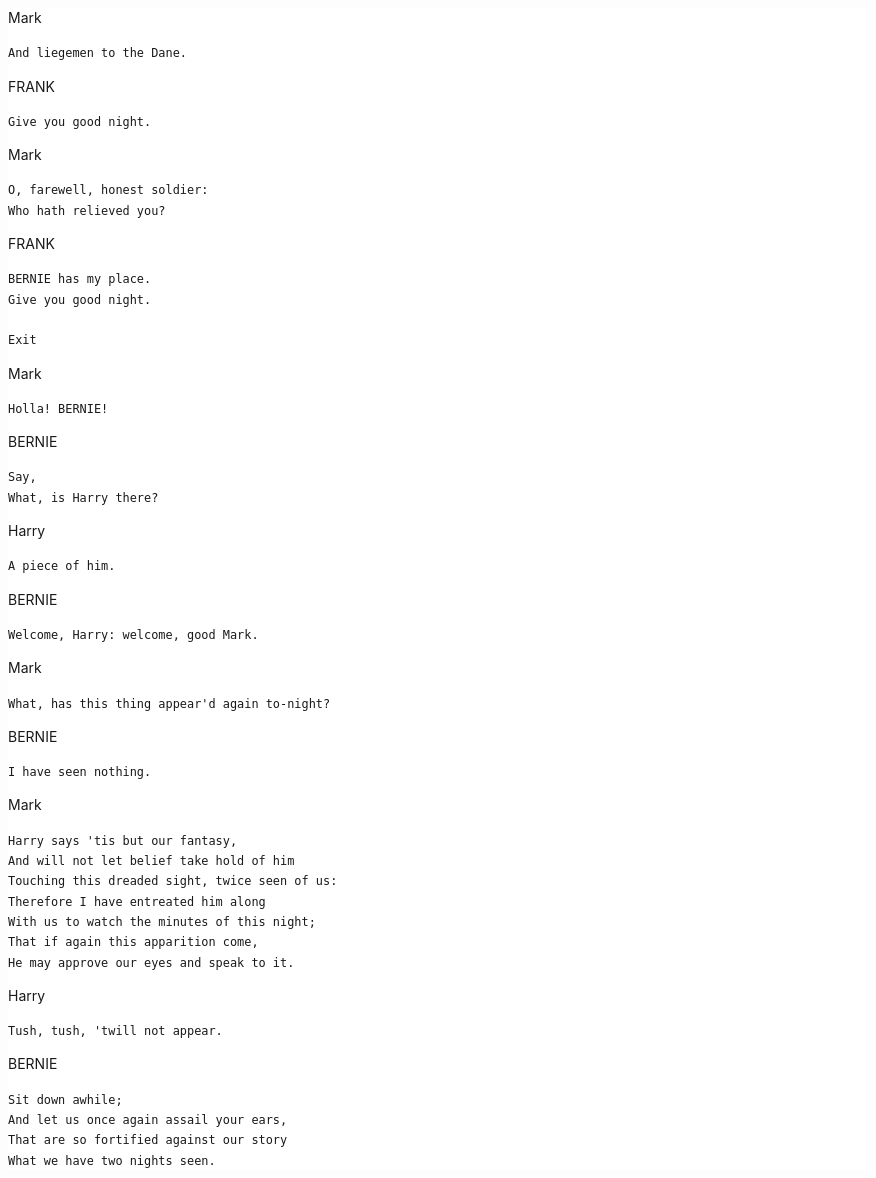 Mark

    And liegemen to the Dane.

FRANK

    Give you good night.

Mark

    O, farewell, honest soldier:
    Who hath relieved you?

FRANK

    BERNIE has my place.
    Give you good night.

    Exit

Mark

    Holla! BERNIE!

BERNIE

    Say,
    What, is Harry there?

Harry

    A piece of him.

BERNIE

    Welcome, Harry: welcome, good Mark.

Mark

    What, has this thing appear'd again to-night?

BERNIE

    I have seen nothing.

Mark

    Harry says 'tis but our fantasy,
    And will not let belief take hold of him
    Touching this dreaded sight, twice seen of us:
    Therefore I have entreated him along
    With us to watch the minutes of this night;
    That if again this apparition come,
    He may approve our eyes and speak to it.

Harry

    Tush, tush, 'twill not appear.

BERNIE

    Sit down awhile;
    And let us once again assail your ears,
    That are so fortified against our story
    What we have two nights seen.
